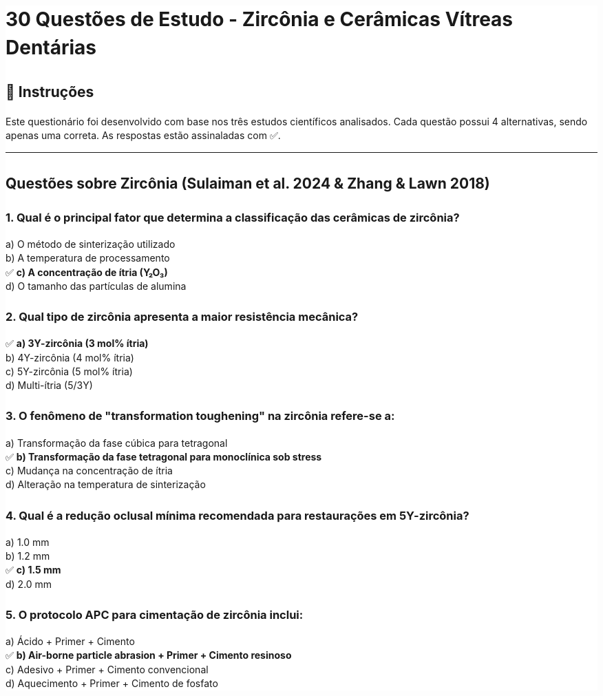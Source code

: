 # 30 Questões de Estudo - Zircônia e Cerâmicas Vítreas Dentárias

## 📝 Instruções
Este questionário foi desenvolvido com base nos três estudos científicos analisados. Cada questão possui 4 alternativas, sendo apenas uma correta. As respostas estão assinaladas com ✅.

---

## Questões sobre Zircônia (Sulaiman et al. 2024 & Zhang & Lawn 2018)

### 1. Qual é o principal fator que determina a classificação das cerâmicas de zircônia?

a) O método de sinterização utilizado  
b) A temperatura de processamento  
✅ **c) A concentração de ítria (Y₂O₃)**  
d) O tamanho das partículas de alumina  

### 2. Qual tipo de zircônia apresenta a maior resistência mecânica?

✅ **a) 3Y-zircônia (3 mol% ítria)**  
b) 4Y-zircônia (4 mol% ítria)  
c) 5Y-zircônia (5 mol% ítria)  
d) Multi-ítria (5/3Y)  

### 3. O fenômeno de "transformation toughening" na zircônia refere-se a:

a) Transformação da fase cúbica para tetragonal  
✅ **b) Transformação da fase tetragonal para monoclínica sob stress**  
c) Mudança na concentração de ítria  
d) Alteração na temperatura de sinterização  

### 4. Qual é a redução oclusal mínima recomendada para restaurações em 5Y-zircônia?

a) 1.0 mm  
b) 1.2 mm  
✅ **c) 1.5 mm**  
d) 2.0 mm  

### 5. O protocolo APC para cimentação de zircônia inclui:

a) Ácido + Primer + Cimento  
✅ **b) Air-borne particle abrasion + Primer + Cimento resinoso**  
c) Adesivo + Primer + Cimento convencional  
d) Aquecimento + Primer + Cimento de fosfato  
